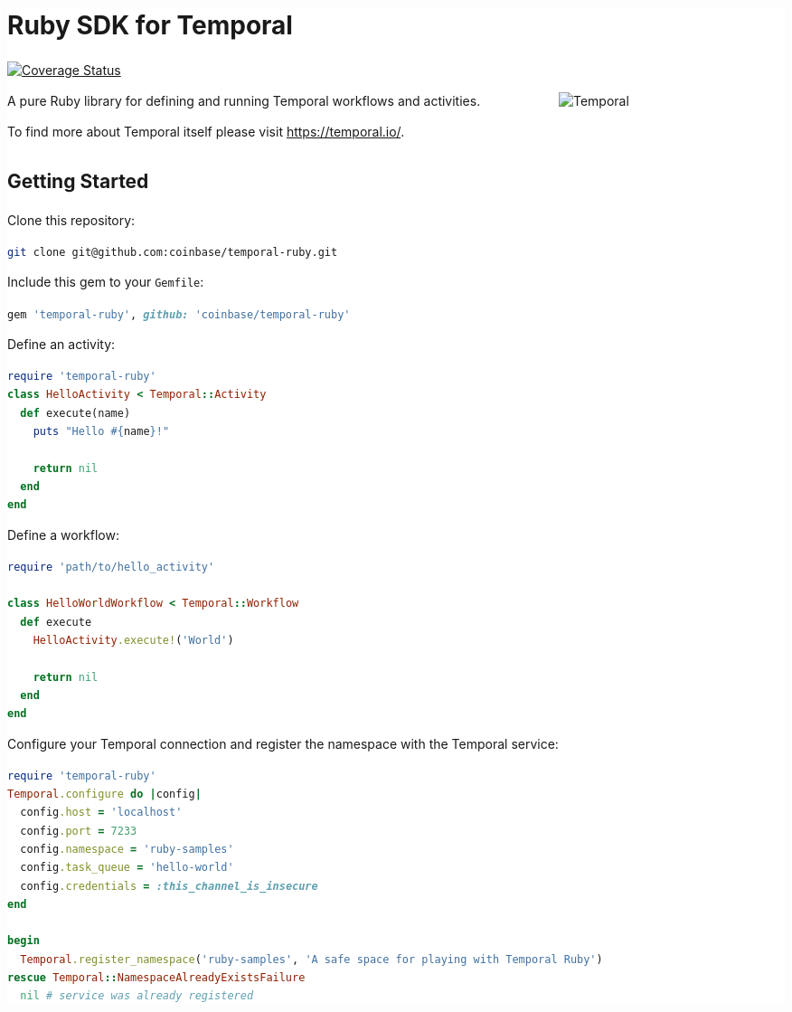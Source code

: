 # Ruby SDK for Temporal

[![Coverage Status](https://coveralls.io/repos/github/coinbase/temporal-ruby/badge.svg?branch=master)](https://coveralls.io/github/coinbase/temporal-ruby?branch=master)

<img src="./assets/temporal_logo.png" width="250" align="right" alt="Temporal" />

A pure Ruby library for defining and running Temporal workflows and activities.

To find more about Temporal itself please visit <https://temporal.io/>.


## Getting Started

Clone this repository:

```sh
git clone git@github.com:coinbase/temporal-ruby.git
```

Include this gem to your `Gemfile`:

```ruby
gem 'temporal-ruby', github: 'coinbase/temporal-ruby'
```

Define an activity:

```ruby
require 'temporal-ruby'
class HelloActivity < Temporal::Activity
  def execute(name)
    puts "Hello #{name}!"

    return nil
  end
end
```

Define a workflow:

```ruby
require 'path/to/hello_activity'

class HelloWorldWorkflow < Temporal::Workflow
  def execute
    HelloActivity.execute!('World')

    return nil
  end
end
```

Configure your Temporal connection and register the namespace with the Temporal service:

```ruby
require 'temporal-ruby'
Temporal.configure do |config|
  config.host = 'localhost'
  config.port = 7233
  config.namespace = 'ruby-samples'
  config.task_queue = 'hello-world'
  config.credentials = :this_channel_is_insecure
end

begin
  Temporal.register_namespace('ruby-samples', 'A safe space for playing with Temporal Ruby')
rescue Temporal::NamespaceAlreadyExistsFailure
  nil # service was already registered
```